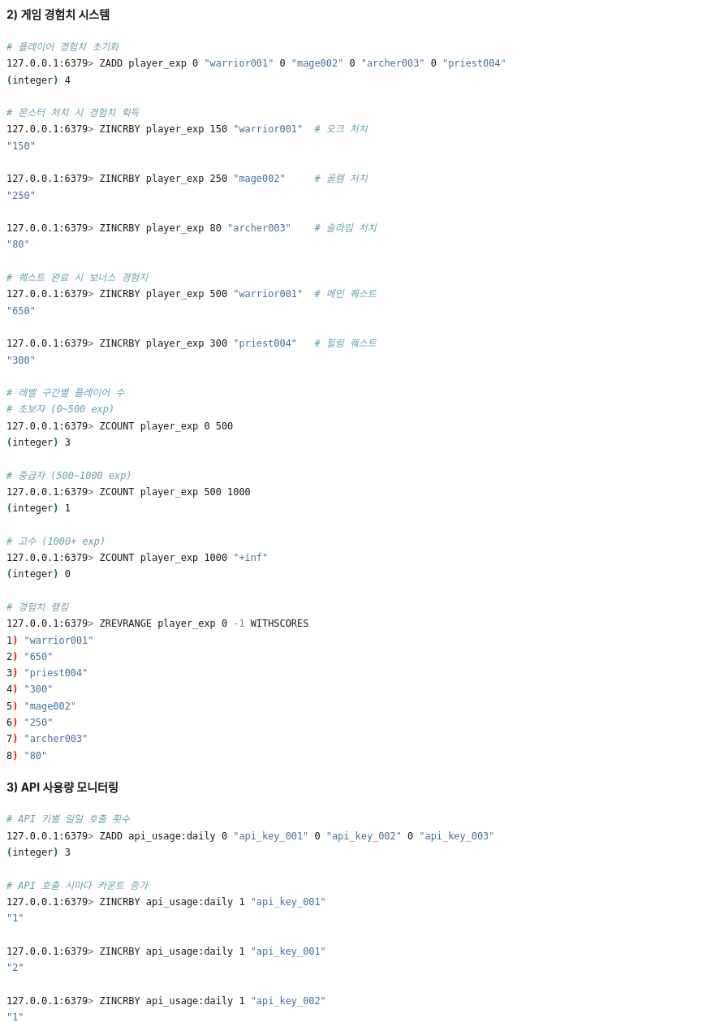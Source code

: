 #### 2) 게임 경험치 시스템
```bash
# 플레이어 경험치 초기화
127.0.0.1:6379> ZADD player_exp 0 "warrior001" 0 "mage002" 0 "archer003" 0 "priest004"
(integer) 4

# 몬스터 처치 시 경험치 획득
127.0.0.1:6379> ZINCRBY player_exp 150 "warrior001"  # 오크 처치
"150"

127.0.0.1:6379> ZINCRBY player_exp 250 "mage002"     # 골렘 처치
"250"

127.0.0.1:6379> ZINCRBY player_exp 80 "archer003"    # 슬라임 처치
"80"

# 퀘스트 완료 시 보너스 경험치
127.0.0.1:6379> ZINCRBY player_exp 500 "warrior001"  # 메인 퀘스트
"650"

127.0.0.1:6379> ZINCRBY player_exp 300 "priest004"   # 힐링 퀘스트
"300"

# 레벨 구간별 플레이어 수
# 초보자 (0~500 exp)
127.0.0.1:6379> ZCOUNT player_exp 0 500
(integer) 3

# 중급자 (500~1000 exp)
127.0.0.1:6379> ZCOUNT player_exp 500 1000
(integer) 1

# 고수 (1000+ exp)
127.0.0.1:6379> ZCOUNT player_exp 1000 "+inf"
(integer) 0

# 경험치 랭킹
127.0.0.1:6379> ZREVRANGE player_exp 0 -1 WITHSCORES
1) "warrior001"
2) "650"
3) "priest004"
4) "300"
5) "mage002"
6) "250"
7) "archer003"
8) "80"
```

#### 3) API 사용량 모니터링
```bash
# API 키별 일일 호출 횟수
127.0.0.1:6379> ZADD api_usage:daily 0 "api_key_001" 0 "api_key_002" 0 "api_key_003"
(integer) 3

# API 호출 시마다 카운트 증가
127.0.0.1:6379> ZINCRBY api_usage:daily 1 "api_key_001"
"1"

127.0.0.1:6379> ZINCRBY api_usage:daily 1 "api_key_001"
"2"

127.0.0.1:6379> ZINCRBY api_usage:daily 1 "api_key_002"
"1"

```